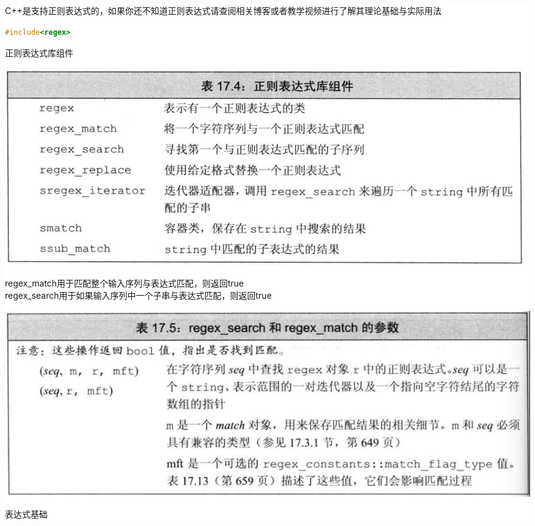C++是支持正则表达式的，如果你还不知道正则表达式请查阅相关博客或者教学视频进行了解其理论基础与实际用法

```cpp
#include<regex>
```

正则表达式库组件

![正则表达式库组件](<../../../../.gitbook/assets/屏幕截图 2022-07-23 223413.jpg>)

regex\_match用于匹配整个输入序列与表达式匹配，则返回true\
regex\_search用于如果输入序列中一个子串与表达式匹配，则返回true

![regexsearch和regex\_match的参数](<../../../../.gitbook/assets/屏幕截图 2022-07-23 223816.jpg>)

表达式基础
